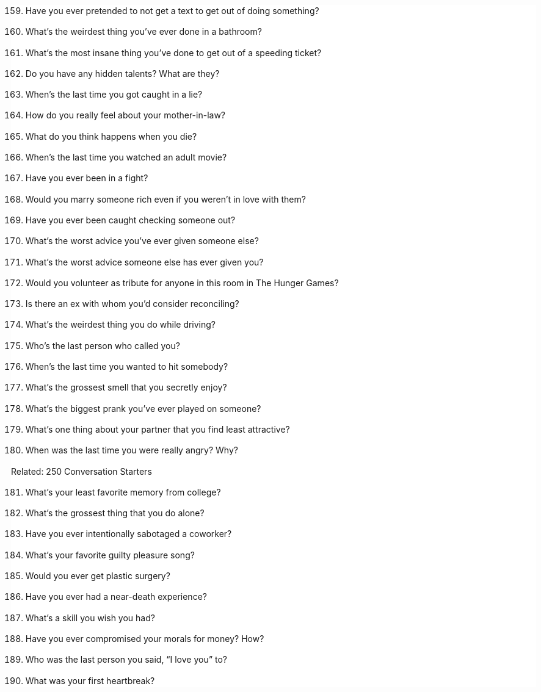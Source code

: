 159. Have you ever pretended to not get a text to get out of doing something?

160. What’s the weirdest thing you’ve ever done in a bathroom?

161. What’s the most insane thing you’ve done to get out of a speeding ticket?

162. Do you have any hidden talents? What are they?

163. When’s the last time you got caught in a lie?

164. How do you really feel about your mother-in-law?

165. What do you think happens when you die?

166. When’s the last time you watched an adult movie?

167. Have you ever been in a fight?

168. Would you marry someone rich even if you weren’t in love with them?

169. Have you ever been caught checking someone out?

170. What’s the worst advice you’ve ever given someone else?

171. What’s the worst advice someone else has ever given you?

172. Would you volunteer as tribute for anyone in this room in The Hunger Games?

173. Is there an ex with whom you’d consider reconciling?

174. What’s the weirdest thing you do while driving?

175. Who’s the last person who called you?

176. When’s the last time you wanted to hit somebody?

177. What’s the grossest smell that you secretly enjoy?

178. What’s the biggest prank you’ve ever played on someone?

179. What’s one thing about your partner that you find least attractive?

180. When was the last time you were really angry? Why?

Related: 250 Conversation Starters

181. What’s your least favorite memory from college?

182. What’s the grossest thing that you do alone?

183. Have you ever intentionally sabotaged a coworker?

184. What’s your favorite guilty pleasure song?

185. Would you ever get plastic surgery?

186. Have you ever had a near-death experience?

187. What’s a skill you wish you had?

188. Have you ever compromised your morals for money? How?

189. Who was the last person you said, “I love you” to?

190. What was your first heartbreak?
